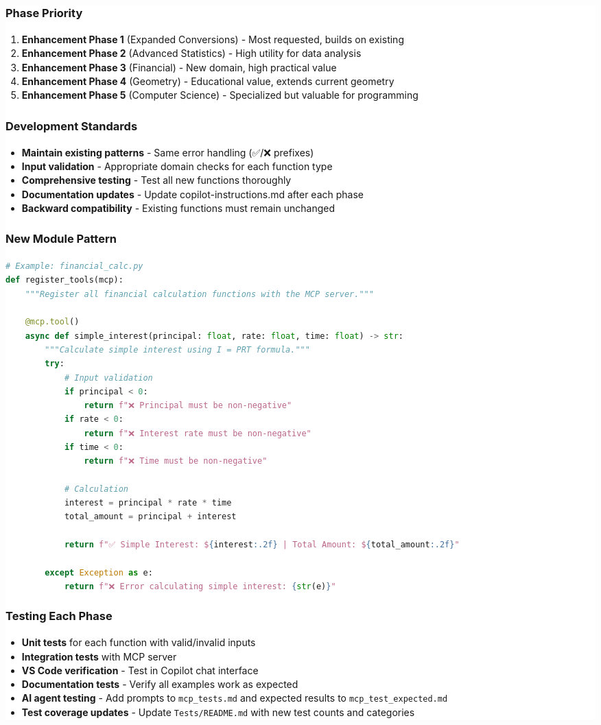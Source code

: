### Phase Priority
1. **Enhancement Phase 1** (Expanded Conversions) - Most requested, builds on existing
2. **Enhancement Phase 2** (Advanced Statistics) - High utility for data analysis  
3. **Enhancement Phase 3** (Financial) - New domain, high practical value
4. **Enhancement Phase 4** (Geometry) - Educational value, extends current geometry
5. **Enhancement Phase 5** (Computer Science) - Specialized but valuable for programming

### Development Standards
- **Maintain existing patterns** - Same error handling (✅/❌ prefixes)
- **Input validation** - Appropriate domain checks for each function type
- **Comprehensive testing** - Test all new functions thoroughly
- **Documentation updates** - Update copilot-instructions.md after each phase
- **Backward compatibility** - Existing functions must remain unchanged

### New Module Pattern
```python
# Example: financial_calc.py
def register_tools(mcp):
    """Register all financial calculation functions with the MCP server."""
    
    @mcp.tool()
    async def simple_interest(principal: float, rate: float, time: float) -> str:
        """Calculate simple interest using I = PRT formula."""
        try:
            # Input validation
            if principal < 0:
                return f"❌ Principal must be non-negative"
            if rate < 0:
                return f"❌ Interest rate must be non-negative"  
            if time < 0:
                return f"❌ Time must be non-negative"
                
            # Calculation
            interest = principal * rate * time
            total_amount = principal + interest
            
            return f"✅ Simple Interest: ${interest:.2f} | Total Amount: ${total_amount:.2f}"
            
        except Exception as e:
            return f"❌ Error calculating simple interest: {str(e)}"
```

### Testing Each Phase
- **Unit tests** for each function with valid/invalid inputs
- **Integration tests** with MCP server  
- **VS Code verification** - Test in Copilot chat interface
- **Documentation tests** - Verify all examples work as expected
- **AI agent testing** - Add prompts to `mcp_tests.md` and expected results to `mcp_test_expected.md`
- **Test coverage updates** - Update `Tests/README.md` with new test counts and categories
